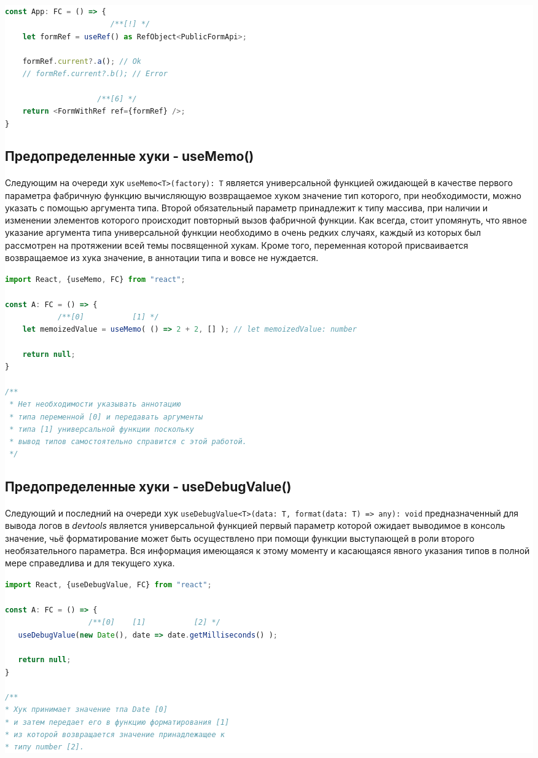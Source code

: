 `````ts
const App: FC = () => {
                        /**[!] */
    let formRef = useRef() as RefObject<PublicFormApi>;

    formRef.current?.a(); // Ok
    // formRef.current?.b(); // Error

                     /**[6] */
    return <FormWithRef ref={formRef} />;
}
 `````

## Предопределенные хуки - useMemo<T>()

Следующим на очереди хук `useMemo<T>(factory): T` является универсальной функцией ожидающей в качестве первого параметра фабричную функцию вычисляющую возвращаемое хуком значение тип которого, при необходимости, можно указать с помощью аргумента типа. Второй обязательный параметр принадлежит к типу массива, при наличии и изменении элементов которого происходит повторный вызов фабричной функции. Как всегда, стоит упомянуть, что явное указание аргумента типа универсальной функции необходимо в очень редких случаях, каждый из которых был рассмотрен на протяжении всей темы посвященной хукам. Кроме того, переменная которой присваивается возвращаемое из хука значение, в аннотации типа и вовсе не нуждается.

`````ts
import React, {useMemo, FC} from "react";

const A: FC = () => {
            /**[0]           [1] */
    let memoizedValue = useMemo( () => 2 + 2, [] ); // let memoizedValue: number

    return null;
}

/**
 * Нет необходимости указывать аннотацию
 * типа переменной [0] и передавать аргументы
 * типа [1] универсальной функции поскольку
 * вывод типов самостоятельно справится с этой работой.
 */
 `````

## Предопределенные хуки - useDebugValue<T>()

Следующий и последний на очереди хук `useDebugValue<T>(data: T, format(data: T) => any): void` предназначенный для вывода логов в _devtools_ является универсальной функцией первый параметр которой ожидает выводимое в консоль значение, чьё форматирование может быть осуществлено при помощи функции выступающей в роли второго необязательного параметра. Вся информация имеющаяся к этому моменту и касающаяся явного указания типов в полной мере справедлива и для текущего хука.

 `````ts
import React, {useDebugValue, FC} from "react";

const A: FC = () => {
                    /**[0]    [1]           [2] */
    useDebugValue(new Date(), date => date.getMilliseconds() );

    return null;
}

/**
 * Хук принимает значение тпа Date [0]
 * и затем передает его в функцию форматирования [1]
 * из которой возвращается значение принадлежащее к
 * типу number [2].
 `````